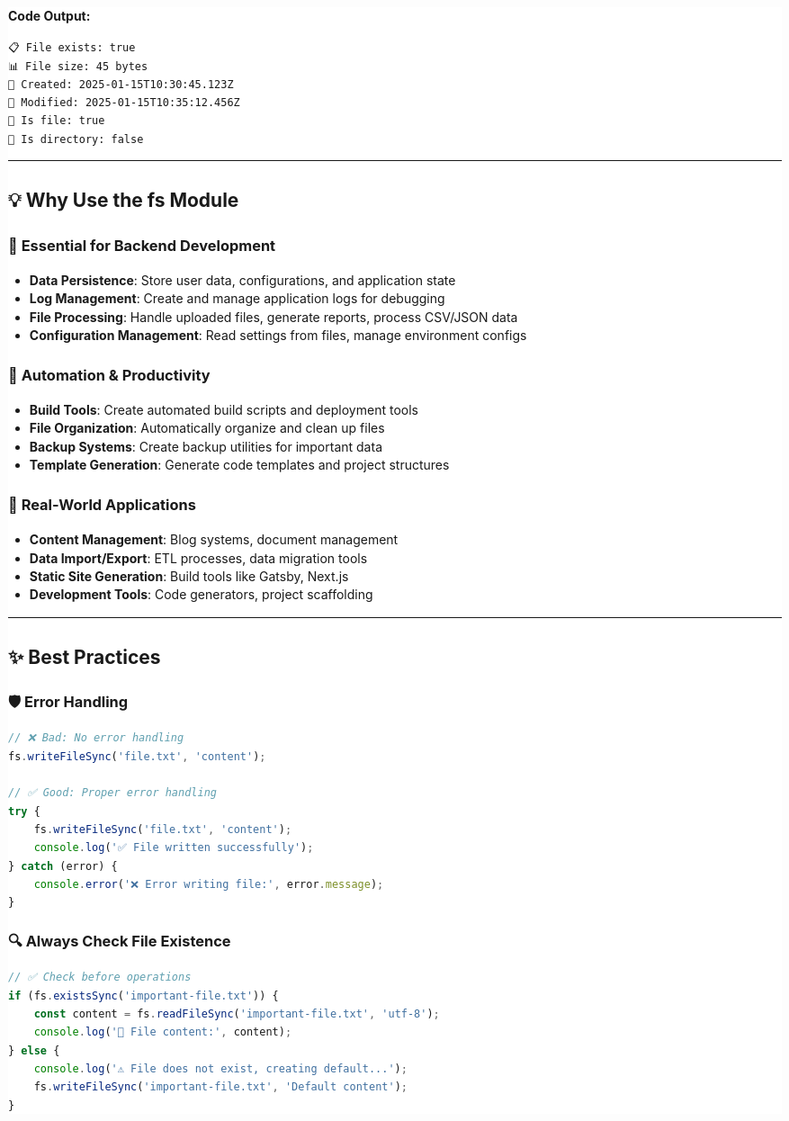 **Code Output:**
```
📋 File exists: true
📊 File size: 45 bytes
📅 Created: 2025-01-15T10:30:45.123Z
📝 Modified: 2025-01-15T10:35:12.456Z
📄 Is file: true
📁 Is directory: false
```
---

## 💡 Why Use the fs Module

### 🎯 **Essential for Backend Development**
- **Data Persistence**: Store user data, configurations, and application state
- **Log Management**: Create and manage application logs for debugging
- **File Processing**: Handle uploaded files, generate reports, process CSV/JSON data
- **Configuration Management**: Read settings from files, manage environment configs

### 🚀 **Automation & Productivity**
- **Build Tools**: Create automated build scripts and deployment tools
- **File Organization**: Automatically organize and clean up files
- **Backup Systems**: Create backup utilities for important data
- **Template Generation**: Generate code templates and project structures

### 💼 **Real-World Applications**
- **Content Management**: Blog systems, document management
- **Data Import/Export**: ETL processes, data migration tools
- **Static Site Generation**: Build tools like Gatsby, Next.js
- **Development Tools**: Code generators, project scaffolding

---

## ✨ Best Practices

### 🛡️ **Error Handling**
```javascript
// ❌ Bad: No error handling
fs.writeFileSync('file.txt', 'content');

// ✅ Good: Proper error handling
try {
    fs.writeFileSync('file.txt', 'content');
    console.log('✅ File written successfully');
} catch (error) {
    console.error('❌ Error writing file:', error.message);
}
```

### 🔍 **Always Check File Existence**
```javascript
// ✅ Check before operations
if (fs.existsSync('important-file.txt')) {
    const content = fs.readFileSync('important-file.txt', 'utf-8');
    console.log('📄 File content:', content);
} else {
    console.log('⚠️ File does not exist, creating default...');
    fs.writeFileSync('important-file.txt', 'Default content');
}
```
